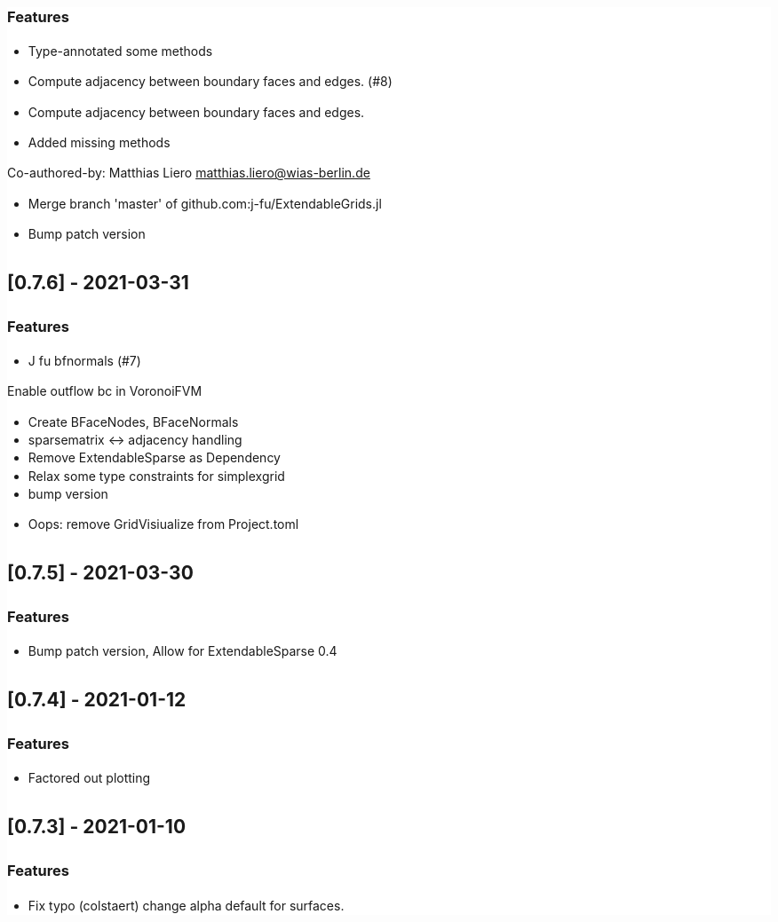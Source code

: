 ###  Features

- Type-annotated some methods

- Compute adjacency between boundary faces and edges. (#8)

* Compute adjacency between boundary faces and edges.

* Added missing methods

Co-authored-by: Matthias Liero <matthias.liero@wias-berlin.de>
- Merge branch 'master' of github.com:j-fu/ExtendableGrids.jl

- Bump patch version


## [0.7.6] - 2021-03-31

###  Features

- J fu bfnormals (#7)

Enable outflow bc in VoronoiFVM

* Create BFaceNodes, BFaceNormals
* sparsematrix <-> adjacency handling
* Remove ExtendableSparse as Dependency
* Relax some type constraints for simplexgrid
* bump version

- Oops: remove GridVisiualize from Project.toml


## [0.7.5] - 2021-03-30

###  Features

- Bump patch version, Allow for ExtendableSparse 0.4


## [0.7.4] - 2021-01-12

###  Features

- Factored out plotting


## [0.7.3] - 2021-01-10

###  Features

- Fix typo (colstaert)
change alpha default for surfaces.


